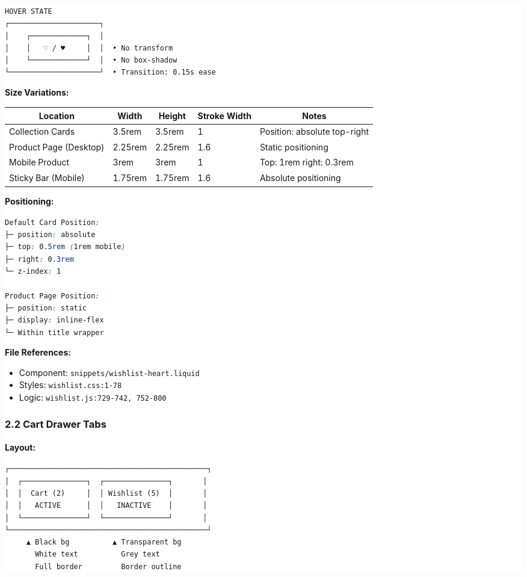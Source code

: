 ```
HOVER STATE
┌─────────────────────┐
│    ┌─────────────┐  │
│    │   ♡ / ♥️     │  │  • No transform
│    └─────────────┘  │  • No box-shadow
└─────────────────────┘  • Transition: 0.15s ease
```

**Size Variations:**

| Location | Width | Height | Stroke Width | Notes |
|----------|-------|--------|--------------|-------|
| Collection Cards | 3.5rem | 3.5rem | 1 | Position: absolute top-right |
| Product Page (Desktop) | 2.25rem | 2.25rem | 1.6 | Static positioning |
| Mobile Product | 3rem | 3rem | 1 | Top: 1rem right: 0.3rem |
| Sticky Bar (Mobile) | 1.75rem | 1.75rem | 1.6 | Absolute positioning |

**Positioning:**
```css
Default Card Position:
├─ position: absolute
├─ top: 0.5rem (1rem mobile)
├─ right: 0.3rem
└─ z-index: 1

Product Page Position:
├─ position: static
├─ display: inline-flex
└─ Within title wrapper
```

**File References:**
- Component: `snippets/wishlist-heart.liquid`
- Styles: `wishlist.css:1-78`
- Logic: `wishlist.js:729-742, 752-800`

### 2.2 Cart Drawer Tabs

**Layout:**

```
┌──────────────────────────────────────────────┐
│  ┌───────────────┐  ┌───────────────┐       │
│  │  Cart (2)     │  │ Wishlist (5)  │       │
│  │   ACTIVE      │  │   INACTIVE    │       │
│  └───────────────┘  └───────────────┘       │
└──────────────────────────────────────────────┘
     ▲ Black bg          ▲ Transparent bg
       White text          Grey text
       Full border         Border outline
```
